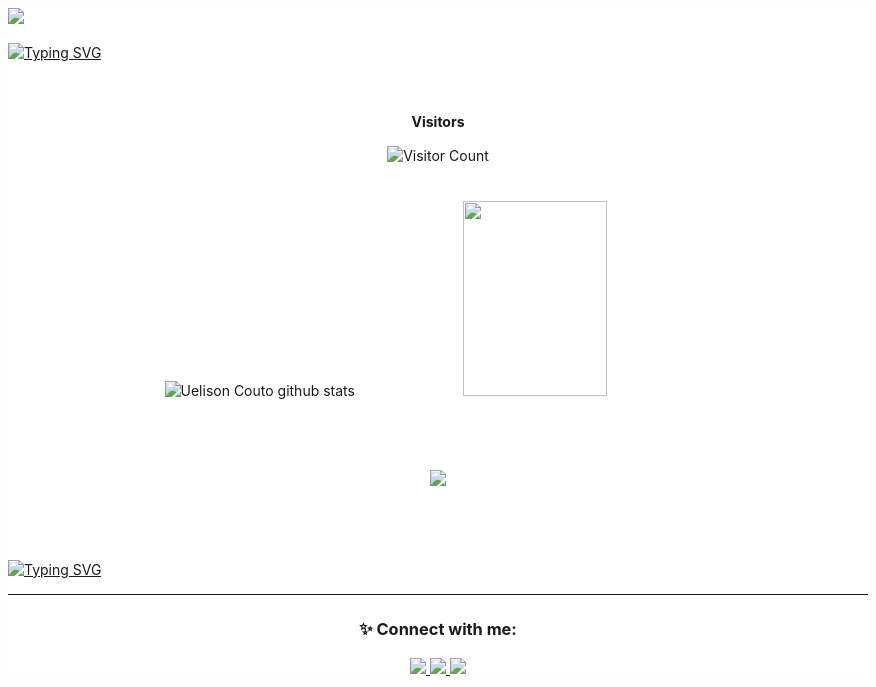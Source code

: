 <img width=100% src="https://capsule-render.vercel.app/api?type=waving&color=00FFFF&height=120&section=header"/>

[![Typing SVG](https://readme-typing-svg.herokuapp.com/?color=00FFFF&size=35&center=true&vCenter=true&width=1000&lines=Hello,+my+name+is+Uelison+Couto;I'm+26+years+old;I+am+a+Systems+Analysis+and+Development+Student;I'm+from+Brazil;The+future+is+today;Be+Welcome!+:%29)](https://git.io/typing-svg)<br>

<div align="center">
  <br>
  <p align="center">
    <b>Visitors</b>
  </p>  
  <p align="center">
    <img src="https://profile-counter.deno.dev/Vuenar/count.svg" alt="Visitor Count" />


  </p> 
  <br>
</div>

<div align="center"> 
  <img width="49%" height="195px" src="https://github-readme-stats.vercel.app/api?username=vuenar&show_icons=true&count_private=true&hide_border=true&title_color=00FFFF&icon_color=ffffff&text_color=00FFFF&bg_color=0d1117" alt="Uelison Couto github stats" />
  <img width="41%" height="195px" src="https://github-readme-stats.vercel.app/api/top-langs/?username=vuenar&layout=compact&hide_border=true&title_color=00FFFF&text_color=00FFFF&bg_color=0d1117" />
</div>

<br></br>

<p align="center"> 
  <img src="https://github-profile-trophy.vercel.app/?username=vuenar&theme=dracula&no-bg=true&margin-w=5&margin-h=5"/>
</p>

<br></br>

[![Typing SVG](https://readme-typing-svg.herokuapp.com/?color=00FFFF&size=35&center=true&vCenter=true&width=1000&lines=I’m+currently+learning;Java+and+OO;+UML,+JDBC,+JavaFX;Spring+Boot,+JPA,+Hibernate;MySQL,+MongoDB+and+many+others+!+:%29)](https://git.io/typing-svg)<br>

<hr>

<div align="center">
  <h3>✨ Connect with me:</h3>
</div>

<div align="center"> 
  <a href = "mailto:uelison.logzz@gmail.com">
    <img src="https://img.shields.io/badge/Gmail-D14836?style=for-the-badge&logo=gmail&logoColor=white" />
  </a>
  <a href="https://www.linkedin.com/in/uelisoncouto/" target="_blank">
    <img src="https://img.shields.io/badge/LinkedIn-0A66C2?style=for-the-badge&logo=linkedin&logoColor=white" />
  </a>
    <a href = "https://instagram.com/uelison.ferreirac">
   <img src="https://img.shields.io/badge/Instagram-E4405F?style=for-the-badge&logo=instagram&logoColor=white" />
  </a>
</div>
